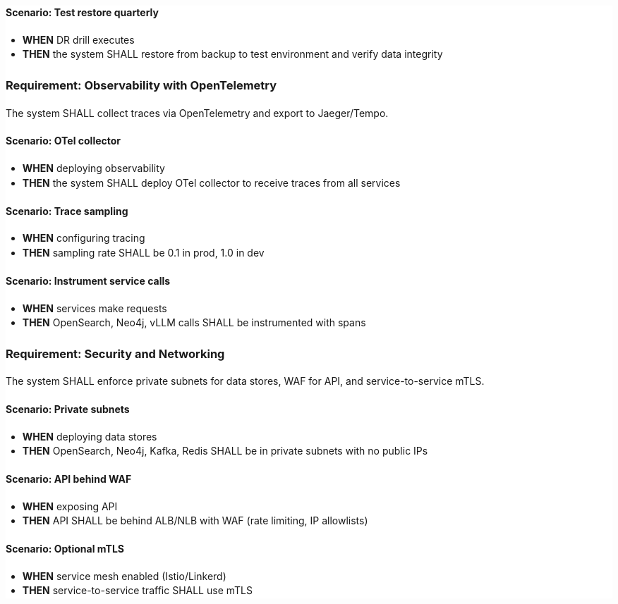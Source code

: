 #### Scenario: Test restore quarterly

- **WHEN** DR drill executes
- **THEN** the system SHALL restore from backup to test environment and verify data integrity

### Requirement: Observability with OpenTelemetry

The system SHALL collect traces via OpenTelemetry and export to Jaeger/Tempo.

#### Scenario: OTel collector

- **WHEN** deploying observability
- **THEN** the system SHALL deploy OTel collector to receive traces from all services

#### Scenario: Trace sampling

- **WHEN** configuring tracing
- **THEN** sampling rate SHALL be 0.1 in prod, 1.0 in dev

#### Scenario: Instrument service calls

- **WHEN** services make requests
- **THEN** OpenSearch, Neo4j, vLLM calls SHALL be instrumented with spans

### Requirement: Security and Networking

The system SHALL enforce private subnets for data stores, WAF for API, and service-to-service mTLS.

#### Scenario: Private subnets

- **WHEN** deploying data stores
- **THEN** OpenSearch, Neo4j, Kafka, Redis SHALL be in private subnets with no public IPs

#### Scenario: API behind WAF

- **WHEN** exposing API
- **THEN** API SHALL be behind ALB/NLB with WAF (rate limiting, IP allowlists)

#### Scenario: Optional mTLS

- **WHEN** service mesh enabled (Istio/Linkerd)
- **THEN** service-to-service traffic SHALL use mTLS
